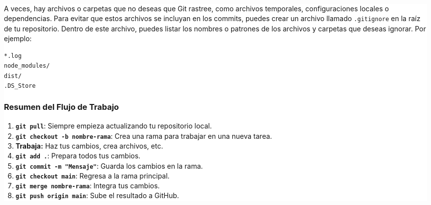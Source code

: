 A veces, hay archivos o carpetas que no deseas que Git rastree, como archivos temporales, configuraciones locales o dependencias. Para evitar que estos archivos se incluyan en los commits, puedes crear un archivo llamado `.gitignore` en la raíz de tu repositorio.
Dentro de este archivo, puedes listar los nombres o patrones de los archivos y carpetas que deseas ignorar. Por ejemplo:

```
*.log
node_modules/
dist/
.DS_Store
```

### Resumen del Flujo de Trabajo

1.  **`git pull`**: Siempre empieza actualizando tu repositorio local.
2.  **`git checkout -b nombre-rama`**: Crea una rama para trabajar en una nueva tarea.
3.  **Trabaja:** Haz tus cambios, crea archivos, etc.
4.  **`git add .`**: Prepara todos tus cambios.
5.  **`git commit -m "Mensaje"`**: Guarda los cambios en la rama.
6.  **`git checkout main`**: Regresa a la rama principal.
7.  **`git merge nombre-rama`**: Integra tus cambios.
8.  **`git push origin main`**: Sube el resultado a GitHub.
